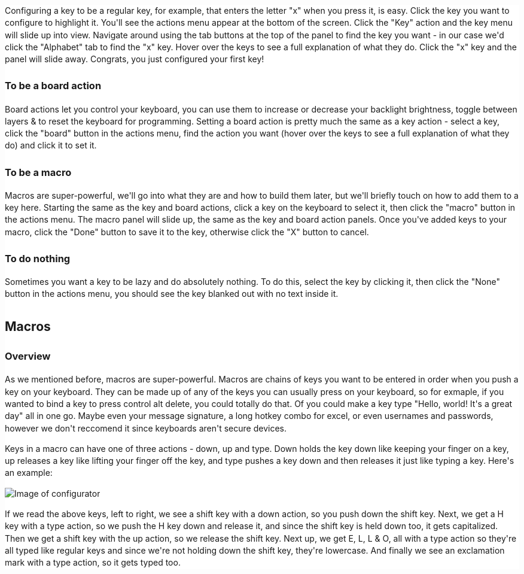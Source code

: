 Configuring a key to be a regular key, for example, that enters the letter "x" when you press it, is easy. Click the key you want to configure to highlight it. You'll see the actions menu appear at the bottom of the screen. Click the "Key" action and the key menu will slide up into view. Navigate around using the tab buttons at the top of the panel to find the key you want - in our case we'd click the "Alphabet" tab to find the "x" key. Hover over the keys to see a full explanation of what they do. Click the "x" key and the panel will slide away. Congrats, you just configured your first key!


### To be a board action

Board actions let you control your keyboard, you can use them to increase or decrease your backlight brightness, toggle between layers & to reset the keyboard for programming. Setting a board action is pretty much the same as a key action - select a key, click the "board" button in the actions menu, find the action you want (hover over the keys to see a full explanation of what they do) and click it to set it.

### To be a macro

Macros are super-powerful, we'll go into what they are and how to build them later, but we'll briefly touch on how to add them to a key here. Starting the same as the key and board actions, click a key on the keyboard to select it, then click the "macro" button in the actions menu. The macro panel will slide up, the same as the key and board action panels. Once you've added keys to your macro, click the "Done" button to save it to the key, otherwise click the "X" button to cancel.

### To do nothing

Sometimes you want a key to be lazy and do absolutely nothing. To do this, select the key by clicking it, then click the "None" button in the actions menu, you should see the key blanked out with no text inside it.

## Macros

### Overview

As we mentioned before, macros are super-powerful. Macros are chains of keys you want to be entered in order when you push a key on your keyboard. They can be made up of any of the keys you can usually press on your keyboard, so for exmaple, if you wanted to bind a key to press control alt delete, you could totally do that. Of you could make a key type "Hello, world! It's a great day" all in one go. Maybe even your message signature, a long hotkey combo for excel, or even usernames and passwords, however we don't reccomend it since keyboards aren't secure devices.

Keys in a macro can have one of three actions - down, up and type. Down holds the key down like keeping your finger on a key, up releases a key like lifting your finger off the key, and type pushes a key down and then releases it just like typing a key. Here's an example:

![Image of configurator](http://www.machineindustries.co/uploads/projects/configurator/macro.png "macro example")

If we read the above keys, left to right, we see a shift key with a down action, so you push down the shift key. Next, we get a H key with a type action, so we push the H key down and release it, and since the shift key is held down too, it gets capitalized. Then we get a shift key with the up action, so we release the shift key. Next up, we get E, L, L & O, all with a type action so they're all typed like regular keys and since we're not holding down the shift key, they're lowercase. And finally we see an exclamation mark with a type action, so it gets typed too.
